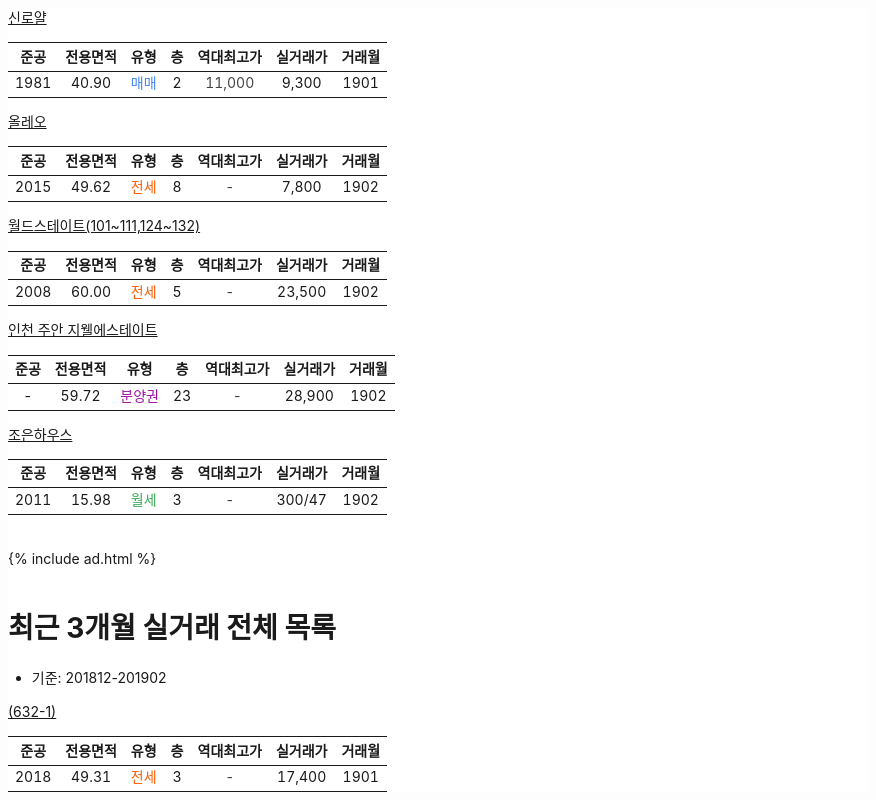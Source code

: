 [신로얄](https://search.naver.com/search.naver?query=%EC%9D%B8%EC%B2%9C%EA%B4%91%EC%97%AD%EC%8B%9C+%EB%AF%B8%EC%B6%94%ED%99%80%EA%B5%AC+%EC%A3%BC%EC%95%88%EB%8F%99+%EC%8B%A0%EB%A1%9C%EC%96%84)

|준공|전용면적|유형|층|역대최고가|실거래가|거래월|
|:---:|:---:|:---:|:---:|:---:|:---:|:---:|
|1981|40.90|<span style="color:#4285f3">매매</span>|2|<span style="color:#444444">11,000</span>|9,300|1901|

[올레오](https://search.naver.com/search.naver?query=%EC%9D%B8%EC%B2%9C%EA%B4%91%EC%97%AD%EC%8B%9C+%EB%AF%B8%EC%B6%94%ED%99%80%EA%B5%AC+%EC%A3%BC%EC%95%88%EB%8F%99+%EC%98%AC%EB%A0%88%EC%98%A4)

|준공|전용면적|유형|층|역대최고가|실거래가|거래월|
|:---:|:---:|:---:|:---:|:---:|:---:|:---:|
|2015|49.62|<span style="color:#ff5a00">전세</span>|8|<span style="color:#444444">-</span>|7,800|1902|

[월드스테이트(101~111,124~132)](https://search.naver.com/search.naver?query=%EC%9D%B8%EC%B2%9C%EA%B4%91%EC%97%AD%EC%8B%9C+%EB%AF%B8%EC%B6%94%ED%99%80%EA%B5%AC+%EC%A3%BC%EC%95%88%EB%8F%99+%EC%9B%94%EB%93%9C%EC%8A%A4%ED%85%8C%EC%9D%B4%ED%8A%B8%28101%7E111%2C124%7E132%29)

|준공|전용면적|유형|층|역대최고가|실거래가|거래월|
|:---:|:---:|:---:|:---:|:---:|:---:|:---:|
|2008|60.00|<span style="color:#ff5a00">전세</span>|5|<span style="color:#444444">-</span>|23,500|1902|

[인천 주안 지웰에스테이트](https://search.naver.com/search.naver?query=%EC%9D%B8%EC%B2%9C%EA%B4%91%EC%97%AD%EC%8B%9C+%EB%AF%B8%EC%B6%94%ED%99%80%EA%B5%AC+%EC%A3%BC%EC%95%88%EB%8F%99+%EC%9D%B8%EC%B2%9C+%EC%A3%BC%EC%95%88+%EC%A7%80%EC%9B%B0%EC%97%90%EC%8A%A4%ED%85%8C%EC%9D%B4%ED%8A%B8)

|준공|전용면적|유형|층|역대최고가|실거래가|거래월|
|:---:|:---:|:---:|:---:|:---:|:---:|:---:|
|-|59.72|<span style="color:#9C11A5">분양권</span>|23|<span style="color:#444444">-</span>|28,900|1902|

[조은하우스](https://search.naver.com/search.naver?query=%EC%9D%B8%EC%B2%9C%EA%B4%91%EC%97%AD%EC%8B%9C+%EB%AF%B8%EC%B6%94%ED%99%80%EA%B5%AC+%EC%A3%BC%EC%95%88%EB%8F%99+%EC%A1%B0%EC%9D%80%ED%95%98%EC%9A%B0%EC%8A%A4)

|준공|전용면적|유형|층|역대최고가|실거래가|거래월|
|:---:|:---:|:---:|:---:|:---:|:---:|:---:|
|2011|15.98|<span style="color:#34a853">월세</span>|3|<span style="color:#444444">-</span>|300/47|1902|


<br>
{% include ad.html %}
<br>

# 최근 3개월 실거래 전체 목록
* 기준: 201812-201902


[(632-1)](https://search.naver.com/search.naver?query=%EC%9D%B8%EC%B2%9C%EA%B4%91%EC%97%AD%EC%8B%9C+%EB%AF%B8%EC%B6%94%ED%99%80%EA%B5%AC+%EC%A3%BC%EC%95%88%EB%8F%99+%28632-1%29)

|준공|전용면적|유형|층|역대최고가|실거래가|거래월|
|:---:|:---:|:---:|:---:|:---:|:---:|:---:|
|2018|49.31|<span style="color:#ff5a00">전세</span>|3|<span style="color:#444444">-</span>|17,400|1901|
